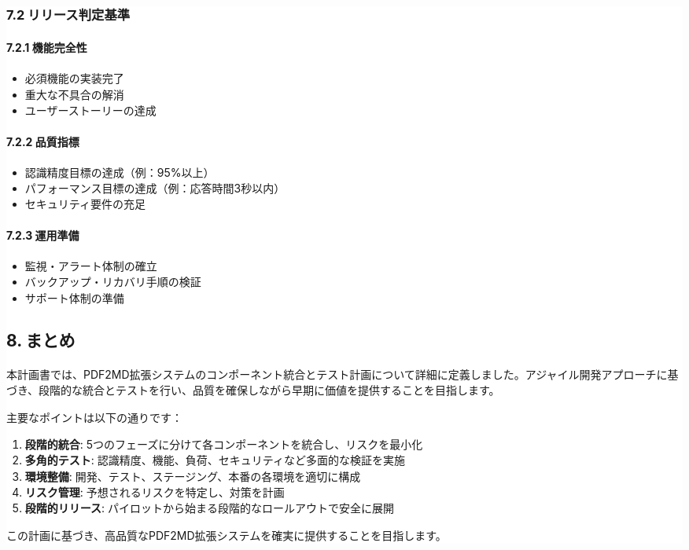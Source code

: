 ### 7.2 リリース判定基準

#### 7.2.1 機能完全性
- 必須機能の実装完了
- 重大な不具合の解消
- ユーザーストーリーの達成

#### 7.2.2 品質指標
- 認識精度目標の達成（例：95%以上）
- パフォーマンス目標の達成（例：応答時間3秒以内）
- セキュリティ要件の充足

#### 7.2.3 運用準備
- 監視・アラート体制の確立
- バックアップ・リカバリ手順の検証
- サポート体制の準備

## 8. まとめ

本計画書では、PDF2MD拡張システムのコンポーネント統合とテスト計画について詳細に定義しました。アジャイル開発アプローチに基づき、段階的な統合とテストを行い、品質を確保しながら早期に価値を提供することを目指します。

主要なポイントは以下の通りです：

1. **段階的統合**: 5つのフェーズに分けて各コンポーネントを統合し、リスクを最小化
2. **多角的テスト**: 認識精度、機能、負荷、セキュリティなど多面的な検証を実施
3. **環境整備**: 開発、テスト、ステージング、本番の各環境を適切に構成
4. **リスク管理**: 予想されるリスクを特定し、対策を計画
5. **段階的リリース**: パイロットから始まる段階的なロールアウトで安全に展開

この計画に基づき、高品質なPDF2MD拡張システムを確実に提供することを目指します。
